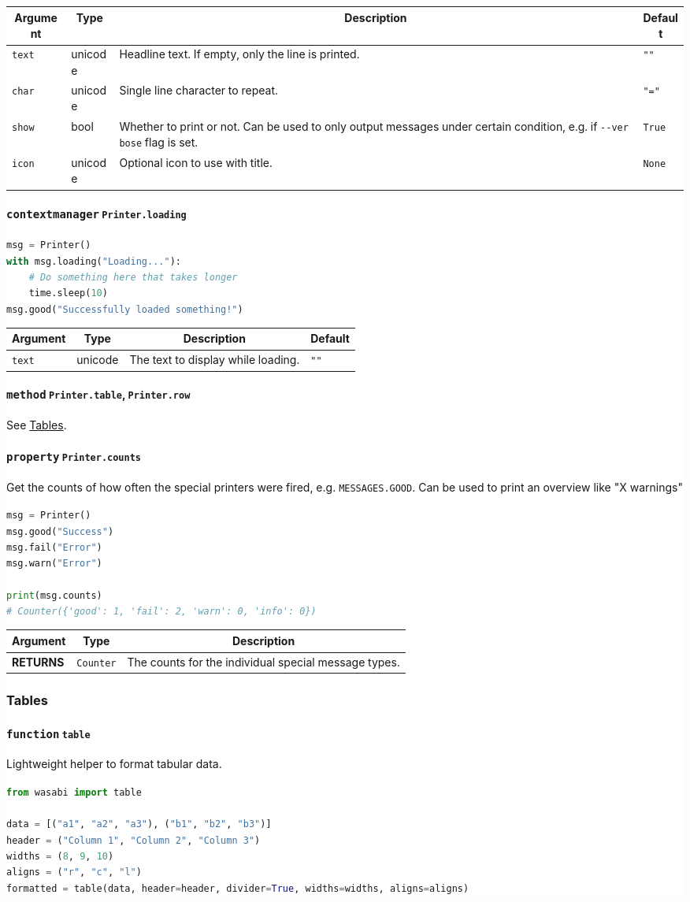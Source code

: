 | Argument | Type    | Description                                                                                                            | Default |
| -------- | ------- | ---------------------------------------------------------------------------------------------------------------------- | ------- |
| `text`   | unicode | Headline text. If empty, only the line is printed.                                                                     | `""`    |
| `char`   | unicode | Single line character to repeat.                                                                                       | `"="`   |
| `show`   | bool    | Whether to print or not. Can be used to only output messages under certain condition, e.g. if `--verbose` flag is set. | `True`  |
| `icon`   | unicode | Optional icon to use with title.                                                                                       | `None`  |

#### <kbd>contextmanager</kbd> `Printer.loading`

```python
msg = Printer()
with msg.loading("Loading..."):
    # Do something here that takes longer
    time.sleep(10)
msg.good("Successfully loaded something!")
```

| Argument | Type    | Description                        | Default |
| -------- | ------- | ---------------------------------- | ------- |
| `text`   | unicode | The text to display while loading. | `""`    |

#### <kbd>method</kbd> `Printer.table`, `Printer.row`

See [Tables](#tables).

#### <kbd>property</kbd> `Printer.counts`

Get the counts of how often the special printers were fired, e.g.
`MESSAGES.GOOD`. Can be used to print an overview like "X warnings"

```python
msg = Printer()
msg.good("Success")
msg.fail("Error")
msg.warn("Error")

print(msg.counts)
# Counter({'good': 1, 'fail': 2, 'warn': 0, 'info': 0})
```

| Argument    | Type      | Description                                          |
| ----------- | --------- | ---------------------------------------------------- |
| **RETURNS** | `Counter` | The counts for the individual special message types. |

### Tables

#### <kbd>function</kbd> `table`

Lightweight helper to format tabular data.

```python
from wasabi import table

data = [("a1", "a2", "a3"), ("b1", "b2", "b3")]
header = ("Column 1", "Column 2", "Column 3")
widths = (8, 9, 10)
aligns = ("r", "c", "l")
formatted = table(data, header=header, divider=True, widths=widths, aligns=aligns)
```
